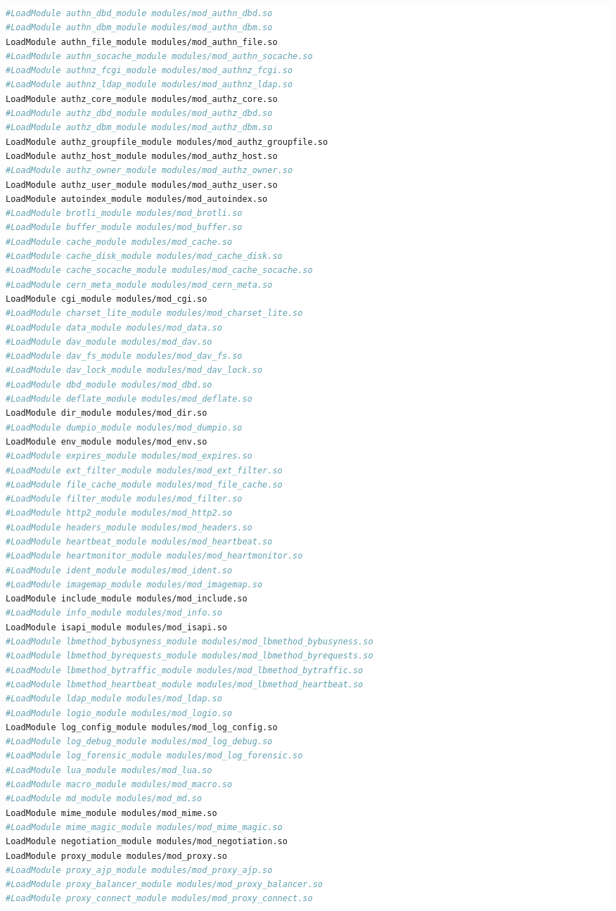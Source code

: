 ```sh
#LoadModule authn_dbd_module modules/mod_authn_dbd.so
#LoadModule authn_dbm_module modules/mod_authn_dbm.so
LoadModule authn_file_module modules/mod_authn_file.so
#LoadModule authn_socache_module modules/mod_authn_socache.so
#LoadModule authnz_fcgi_module modules/mod_authnz_fcgi.so
#LoadModule authnz_ldap_module modules/mod_authnz_ldap.so
LoadModule authz_core_module modules/mod_authz_core.so
#LoadModule authz_dbd_module modules/mod_authz_dbd.so
#LoadModule authz_dbm_module modules/mod_authz_dbm.so
LoadModule authz_groupfile_module modules/mod_authz_groupfile.so
LoadModule authz_host_module modules/mod_authz_host.so
#LoadModule authz_owner_module modules/mod_authz_owner.so
LoadModule authz_user_module modules/mod_authz_user.so
LoadModule autoindex_module modules/mod_autoindex.so
#LoadModule brotli_module modules/mod_brotli.so
#LoadModule buffer_module modules/mod_buffer.so
#LoadModule cache_module modules/mod_cache.so
#LoadModule cache_disk_module modules/mod_cache_disk.so
#LoadModule cache_socache_module modules/mod_cache_socache.so
#LoadModule cern_meta_module modules/mod_cern_meta.so
LoadModule cgi_module modules/mod_cgi.so
#LoadModule charset_lite_module modules/mod_charset_lite.so
#LoadModule data_module modules/mod_data.so
#LoadModule dav_module modules/mod_dav.so
#LoadModule dav_fs_module modules/mod_dav_fs.so
#LoadModule dav_lock_module modules/mod_dav_lock.so
#LoadModule dbd_module modules/mod_dbd.so
#LoadModule deflate_module modules/mod_deflate.so
LoadModule dir_module modules/mod_dir.so
#LoadModule dumpio_module modules/mod_dumpio.so
LoadModule env_module modules/mod_env.so
#LoadModule expires_module modules/mod_expires.so
#LoadModule ext_filter_module modules/mod_ext_filter.so
#LoadModule file_cache_module modules/mod_file_cache.so
#LoadModule filter_module modules/mod_filter.so
#LoadModule http2_module modules/mod_http2.so
#LoadModule headers_module modules/mod_headers.so
#LoadModule heartbeat_module modules/mod_heartbeat.so
#LoadModule heartmonitor_module modules/mod_heartmonitor.so
#LoadModule ident_module modules/mod_ident.so
#LoadModule imagemap_module modules/mod_imagemap.so
LoadModule include_module modules/mod_include.so
#LoadModule info_module modules/mod_info.so
LoadModule isapi_module modules/mod_isapi.so
#LoadModule lbmethod_bybusyness_module modules/mod_lbmethod_bybusyness.so
#LoadModule lbmethod_byrequests_module modules/mod_lbmethod_byrequests.so
#LoadModule lbmethod_bytraffic_module modules/mod_lbmethod_bytraffic.so
#LoadModule lbmethod_heartbeat_module modules/mod_lbmethod_heartbeat.so
#LoadModule ldap_module modules/mod_ldap.so
#LoadModule logio_module modules/mod_logio.so
LoadModule log_config_module modules/mod_log_config.so
#LoadModule log_debug_module modules/mod_log_debug.so
#LoadModule log_forensic_module modules/mod_log_forensic.so
#LoadModule lua_module modules/mod_lua.so
#LoadModule macro_module modules/mod_macro.so
#LoadModule md_module modules/mod_md.so
LoadModule mime_module modules/mod_mime.so
#LoadModule mime_magic_module modules/mod_mime_magic.so
LoadModule negotiation_module modules/mod_negotiation.so
LoadModule proxy_module modules/mod_proxy.so
#LoadModule proxy_ajp_module modules/mod_proxy_ajp.so
#LoadModule proxy_balancer_module modules/mod_proxy_balancer.so
#LoadModule proxy_connect_module modules/mod_proxy_connect.so
```